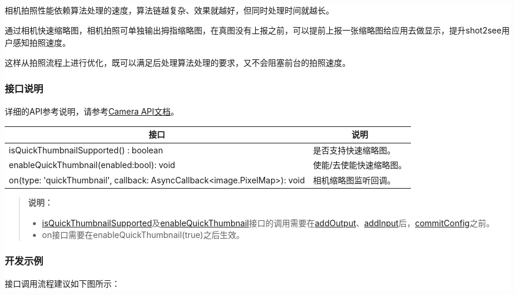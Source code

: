 相机拍照性能依赖算法处理的速度，算法链越复杂、效果就越好，但同时处理时间就越长。

通过相机快速缩略图，相机拍照可单独输出拇指缩略图，在真图没有上报之前，可以提前上报一张缩略图给应用去做显示，提升shot2see用户感知拍照速度。

这样从拍照流程上进行优化，既可以满足后处理算法处理的要求，又不会阻塞前台的拍照速度。

### 接口说明

详细的API参考说明，请参考[Camera API文档](../../reference/apis-camera-kit/js-apis-camera.md)。

| 接口 | 说明 |
| ---- | ---- |
| isQuickThumbnailSupported() : boolean | 是否支持快速缩略图。 |
| enableQuickThumbnail(enabled:bool): void | 使能/去使能快速缩略图。 |
| on(type: 'quickThumbnail', callback: AsyncCallback\<image.PixelMap>): void | 相机缩略图监听回调。 |

> **说明：**
>
> - [isQuickThumbnailSupported](../../reference/apis-camera-kit/js-apis-camera-sys.md#isquickthumbnailsupported)及[enableQuickThumbnail](../../reference/apis-camera-kit/js-apis-camera-sys.md#enablequickthumbnail)接口的调用需要在[addOutput](../../reference/apis-camera-kit/js-apis-camera.md#addoutput11)、[addInput](../../reference/apis-camera-kit/js-apis-camera.md#addinput11)后，[commitConfig](../../reference/apis-camera-kit/js-apis-camera.md#commitconfig11)之前。
> - on接口需要在enableQuickThumbnail(true)之后生效。

### 开发示例

接口调用流程建议如下图所示：
